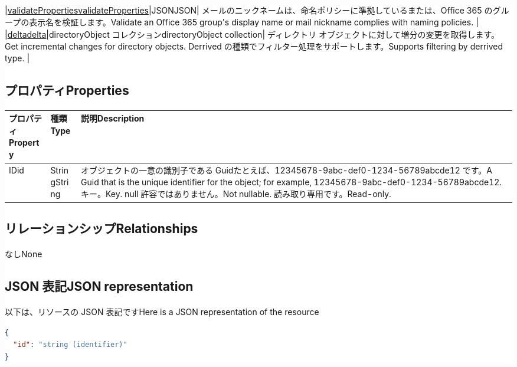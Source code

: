 |[<span data-ttu-id="407e8-136">validateProperties</span><span class="sxs-lookup"><span data-stu-id="407e8-136">validateProperties</span></span>](../api/directoryobject-validateproperties.md)|<span data-ttu-id="407e8-137">JSON</span><span class="sxs-lookup"><span data-stu-id="407e8-137">JSON</span></span>| <span data-ttu-id="407e8-138">メールのニックネームは、命名ポリシーに準拠しているまたは、Office 365 のグループの表示名を検証します。</span><span class="sxs-lookup"><span data-stu-id="407e8-138">Validate an Office 365 group's display name or mail nickname complies with naming policies.</span></span> |
|[<span data-ttu-id="407e8-139">delta</span><span class="sxs-lookup"><span data-stu-id="407e8-139">delta</span></span>](../api/directoryobject-delta.md)|<span data-ttu-id="407e8-140">directoryObject コレクション</span><span class="sxs-lookup"><span data-stu-id="407e8-140">directoryObject collection</span></span>| <span data-ttu-id="407e8-141">ディレクトリ オブジェクトに対して増分の変更を取得します。</span><span class="sxs-lookup"><span data-stu-id="407e8-141">Get incremental changes for directory objects.</span></span> <span data-ttu-id="407e8-142">Derrived の種類でフィルター処理をサポートします。</span><span class="sxs-lookup"><span data-stu-id="407e8-142">Supports filtering by derrived type.</span></span> |

## <a name="properties"></a><span data-ttu-id="407e8-143">プロパティ</span><span class="sxs-lookup"><span data-stu-id="407e8-143">Properties</span></span>

| <span data-ttu-id="407e8-144">プロパティ</span><span class="sxs-lookup"><span data-stu-id="407e8-144">Property</span></span>   | <span data-ttu-id="407e8-145">種類</span><span class="sxs-lookup"><span data-stu-id="407e8-145">Type</span></span> |<span data-ttu-id="407e8-146">説明</span><span class="sxs-lookup"><span data-stu-id="407e8-146">Description</span></span>|
|:---------------|:--------|:----------|
|<span data-ttu-id="407e8-147">ID</span><span class="sxs-lookup"><span data-stu-id="407e8-147">id</span></span>|<span data-ttu-id="407e8-148">String</span><span class="sxs-lookup"><span data-stu-id="407e8-148">String</span></span>|<span data-ttu-id="407e8-149">オブジェクトの一意の識別子である Guidたとえば、12345678-9abc-def0-1234-56789abcde12 です。</span><span class="sxs-lookup"><span data-stu-id="407e8-149">A Guid that is the unique identifier for the object; for example, 12345678-9abc-def0-1234-56789abcde12.</span></span> <span data-ttu-id="407e8-150">キー。</span><span class="sxs-lookup"><span data-stu-id="407e8-150">Key.</span></span> <span data-ttu-id="407e8-151">null 許容ではありません。</span><span class="sxs-lookup"><span data-stu-id="407e8-151">Not nullable.</span></span> <span data-ttu-id="407e8-152">読み取り専用です。</span><span class="sxs-lookup"><span data-stu-id="407e8-152">Read-only.</span></span>|

## <a name="relationships"></a><span data-ttu-id="407e8-153">リレーションシップ</span><span class="sxs-lookup"><span data-stu-id="407e8-153">Relationships</span></span>

<span data-ttu-id="407e8-154">なし</span><span class="sxs-lookup"><span data-stu-id="407e8-154">None</span></span>

## <a name="json-representation"></a><span data-ttu-id="407e8-155">JSON 表記</span><span class="sxs-lookup"><span data-stu-id="407e8-155">JSON representation</span></span>

<span data-ttu-id="407e8-156">以下は、リソースの JSON 表記です</span><span class="sxs-lookup"><span data-stu-id="407e8-156">Here is a JSON representation of the resource</span></span>



```json
{
  "id": "string (identifier)"
}

```



